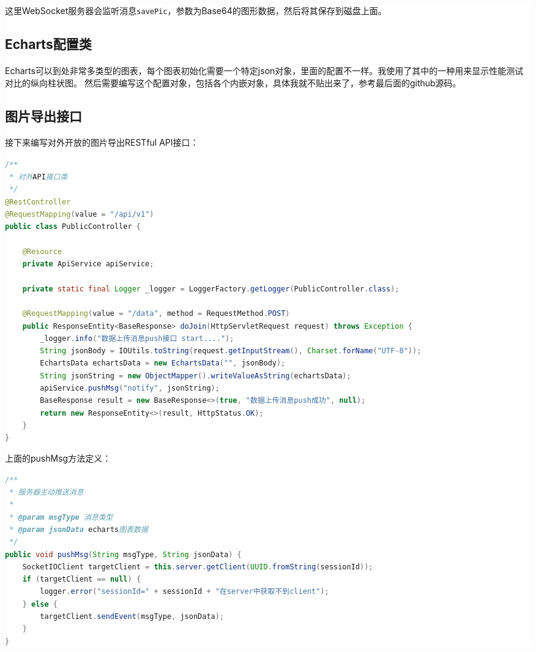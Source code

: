 这里WebSocket服务器会监听消息`savePic`，参数为Base64的图形数据，然后将其保存到磁盘上面。

## Echarts配置类

Echarts可以到处非常多类型的图表，每个图表初始化需要一个特定json对象，里面的配置不一样。我使用了其中的一种用来显示性能测试对比的纵向柱状图。
然后需要编写这个配置对象，包括各个内嵌对象，具体我就不贴出来了，参考最后面的github源码。

## 图片导出接口

接下来编写对外开放的图片导出RESTful API接口：

```java
/**
 * 对外API接口类
 */
@RestController
@RequestMapping(value = "/api/v1")
public class PublicController {

    @Resource
    private ApiService apiService;

    private static final Logger _logger = LoggerFactory.getLogger(PublicController.class);
    
    @RequestMapping(value = "/data", method = RequestMethod.POST)
    public ResponseEntity<BaseResponse> doJoin(HttpServletRequest request) throws Exception {
        _logger.info("数据上传消息push接口 start....");
        String jsonBody = IOUtils.toString(request.getInputStream(), Charset.forName("UTF-8"));
        EchartsData echartsData = new EchartsData("", jsonBody);
        String jsonString = new ObjectMapper().writeValueAsString(echartsData);
        apiService.pushMsg("notify", jsonString);
        BaseResponse result = new BaseResponse<>(true, "数据上传消息push成功", null);
        return new ResponseEntity<>(result, HttpStatus.OK);
    }
}
```

上面的pushMsg方法定义：

```java
/**
 * 服务器主动推送消息
 *
 * @param msgType 消息类型
 * @param jsonData echarts图表数据
 */
public void pushMsg(String msgType, String jsonData) {
    SocketIOClient targetClient = this.server.getClient(UUID.fromString(sessionId));
    if (targetClient == null) {
        logger.error("sessionId=" + sessionId + "在server中获取不到client");
    } else {
        targetClient.sendEvent(msgType, jsonData);
    }
}
```
